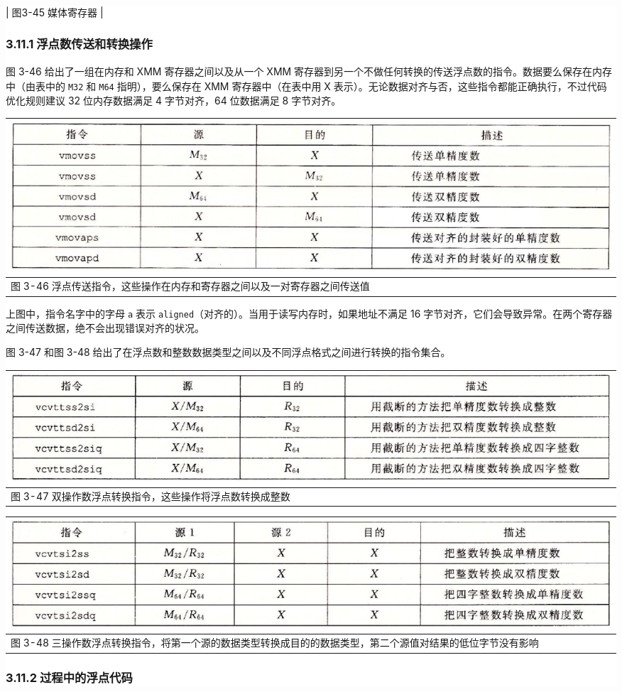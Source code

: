 | 图3-45 媒体寄存器                                            |

### 3.11.1 浮点数传送和转换操作

图 3-46 给出了一组在内存和 XMM 寄存器之间以及从一个 XMM 寄存器到另一个不做任何转换的传送浮点数的指令。数据要么保存在内存中（由表中的 `M32` 和 `M64` 指明），要么保存在 XMM 寄存器中（在表中用 X 表示）。无论数据对齐与否，这些指令都能正确执行，不过代码优化规则建议 32 位内存数据满足 4 字节对齐，64 位数据满足 8 字节对齐。

| ![image-20220918134521063](./3_images/image-20220918134521063-1737469964589-73.png) |
| ------------------------------------------------------------ |
| 图 3-46 浮点传送指令，这些操作在内存和寄存器之间以及一对寄存器之间传送值 |

上图中，指令名字中的字母 `a` 表示 `aligned`（对齐的）。当用于读写内存时，如果地址不满足 16 字节对齐，它们会导致异常。在两个寄存器之间传送数据，绝不会出现错误对齐的状况。

图 3-47 和图 3-48 给出了在浮点数和整数数据类型之间以及不同浮点格式之间进行转换的指令集合。

| ![image-20220918135412001](./3_images/image-20220918135412001-1737469964589-74.png) |
| ------------------------------------------------------------ |
| 图 3-47 双操作数浮点转换指令，这些操作将浮点数转换成整数     |

| ![image-20220918135555937](./3_images/image-20220918135555937-1737469964589-75.png) |
| ------------------------------------------------------------ |
| 图 3-48 三操作数浮点转换指令，将第一个源的数据类型转换成目的的数据类型，第二个源值对结果的低位字节没有影响 |

### 3.11.2 过程中的浮点代码
